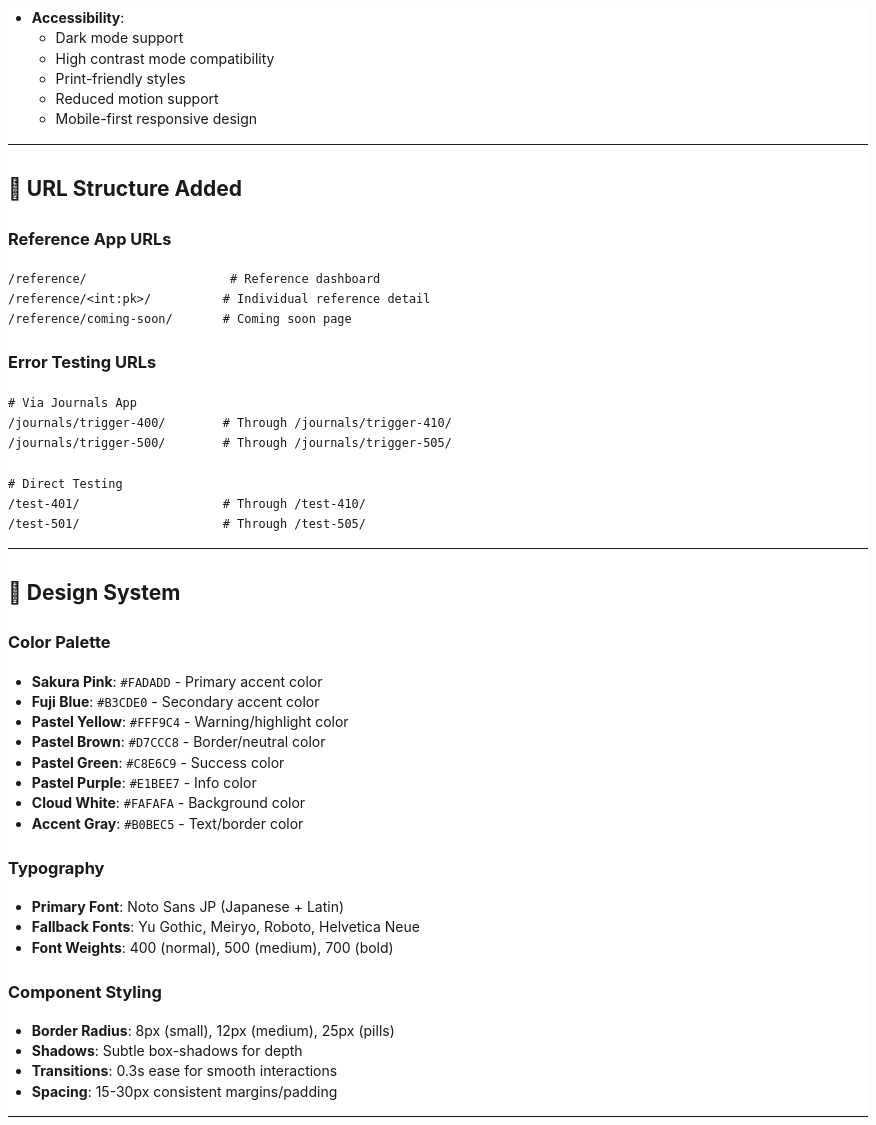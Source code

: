 - **Accessibility**:
  - Dark mode support
  - High contrast mode compatibility
  - Print-friendly styles
  - Reduced motion support
  - Mobile-first responsive design

---

## 🔗 URL Structure Added

### Reference App URLs
```
/reference/                    # Reference dashboard
/reference/<int:pk>/          # Individual reference detail
/reference/coming-soon/       # Coming soon page
```

### Error Testing URLs
```
# Via Journals App
/journals/trigger-400/        # Through /journals/trigger-410/
/journals/trigger-500/        # Through /journals/trigger-505/

# Direct Testing
/test-401/                    # Through /test-410/
/test-501/                    # Through /test-505/
```

---

## 🎨 Design System

### Color Palette
- **Sakura Pink**: `#FADADD` - Primary accent color
- **Fuji Blue**: `#B3CDE0` - Secondary accent color
- **Pastel Yellow**: `#FFF9C4` - Warning/highlight color
- **Pastel Brown**: `#D7CCC8` - Border/neutral color
- **Pastel Green**: `#C8E6C9` - Success color
- **Pastel Purple**: `#E1BEE7` - Info color
- **Cloud White**: `#FAFAFA` - Background color
- **Accent Gray**: `#B0BEC5` - Text/border color

### Typography
- **Primary Font**: Noto Sans JP (Japanese + Latin)
- **Fallback Fonts**: Yu Gothic, Meiryo, Roboto, Helvetica Neue
- **Font Weights**: 400 (normal), 500 (medium), 700 (bold)

### Component Styling
- **Border Radius**: 8px (small), 12px (medium), 25px (pills)
- **Shadows**: Subtle box-shadows for depth
- **Transitions**: 0.3s ease for smooth interactions
- **Spacing**: 15-30px consistent margins/padding

---